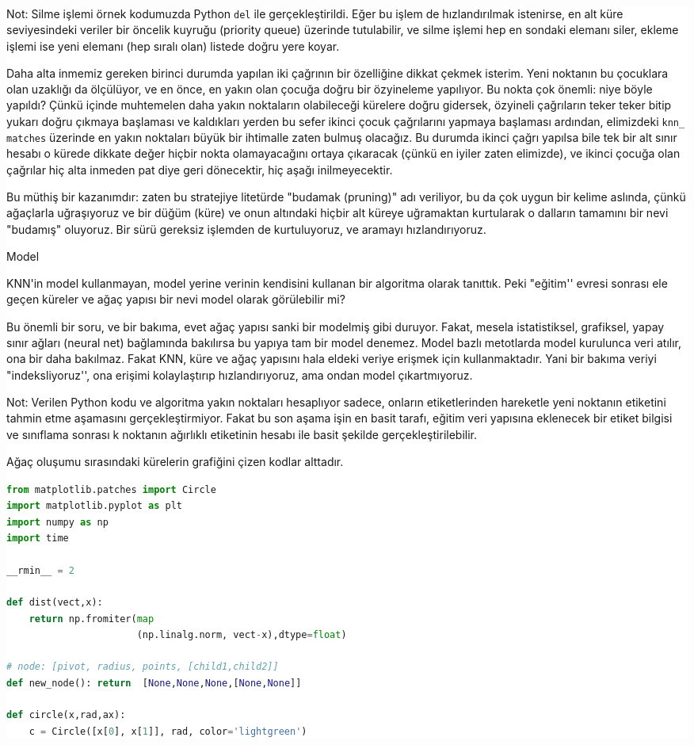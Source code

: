 Not: Silme işlemi örnek kodumuzda Python `del` ile
gerçekleştirildi. Eğer bu işlem de hızlandırılmak istenirse, en alt küre
seviyesindeki veriler bir öncelik kuyruğu (priority queue) üzerinde
tutulabilir, ve silme işlemi hep en sondaki elemanı siler, ekleme işlemi
ise yeni elemanı (hep sıralı olan) listede doğru yere koyar.

Daha alta inmemiz gereken birinci durumda yapılan iki çağrının bir
özelliğine dikkat çekmek isterim. Yeni noktanın bu çocuklara olan
uzaklığı da ölçülüyor, ve en önce, en yakın olan çocuğa doğru bir
özyineleme yapılıyor.  Bu nokta çok önemli: niye böyle yapıldı? Çünkü
içinde muhtemelen daha yakın noktaların olabileceği kürelere doğru
gidersek, özyineli çağrıların teker teker bitip yukarı doğru çıkmaya
başlaması ve kaldıkları yerden bu sefer ikinci çocuk çağrılarını
yapmaya başlaması ardından, elimizdeki `knn_matches`
üzerinde en yakın noktaları büyük bir ihtimalle zaten bulmuş
olacağız. Bu durumda ikinci çağrı yapılsa bile tek bir alt sınır
hesabı o kürede dikkate değer hiçbir nokta olamayacağını ortaya
çıkaracak (çünkü en iyiler zaten elimizde), ve ikinci çocuğa olan
çağrılar hiç alta inmeden pat diye geri dönecektir, hiç aşağı
inilmeyecektir.

Bu müthiş bir kazanımdır: zaten bu stratejiye litetürde "budamak (pruning)"
adı veriliyor, bu da çok uygun bir kelime aslında, çünkü ağaçlarla
uğraşıyoruz ve bir düğüm (küre) ve onun altındaki hiçbir alt küreye
uğramaktan kurtularak o dalların tamamını bir nevi "budamış" oluyoruz. Bir
sürü gereksiz işlemden de kurtuluyoruz, ve aramayı hızlandırıyoruz.

Model

KNN'in model kullanmayan, model yerine verinin kendisini kullanan bir
algoritma olarak tanıttık. Peki "eğitim'' evresi sonrası ele geçen küreler
ve ağaç yapısı bir nevi model olarak görülebilir mi? 

Bu önemli bir soru, ve bir bakıma, evet ağaç yapısı sanki bir modelmiş gibi
duruyor. Fakat, mesela istatistiksel, grafiksel, yapay sınır ağları (neural
net) bağlamında bakılırsa bu yapıya tam bir model denemez. Model bazlı
metotlarda model kurulunca veri atılır, ona bir daha bakılmaz. Fakat KNN,
küre ve ağaç yapısını hala eldeki veriye erişmek için kullanmaktadır. Yani
bir bakıma veriyi "indeksliyoruz'', ona erişimi kolaylaştırıp
hızlandırıyoruz, ama ondan model çıkartmıyoruz. 

Not: Verilen Python kodu ve algoritma yakın noktaları hesaplıyor sadece,
onların etiketlerinden hareketle yeni noktanın etiketini tahmin etme
aşamasını gerçekleştirmiyor. Fakat bu son aşama işin en basit tarafı,
eğitim veri yapısına eklenecek bir etiket bilgisi ve sınıflama sonrası k
noktanın ağırlıklı etiketinin hesabı ile basit şekilde
gerçekleştirilebilir.

Ağaç oluşumu sırasındaki kürelerin grafiğini çizen kodlar alttadır. 

```python
from matplotlib.patches import Circle
import matplotlib.pyplot as plt
import numpy as np
import time

__rmin__ = 2

def dist(vect,x):
    return np.fromiter(map
                       (np.linalg.norm, vect-x),dtype=float)

# node: [pivot, radius, points, [child1,child2]]
def new_node(): return  [None,None,None,[None,None]]

def circle(x,rad,ax):
    c = Circle([x[0], x[1]], rad, color='lightgreen')
```